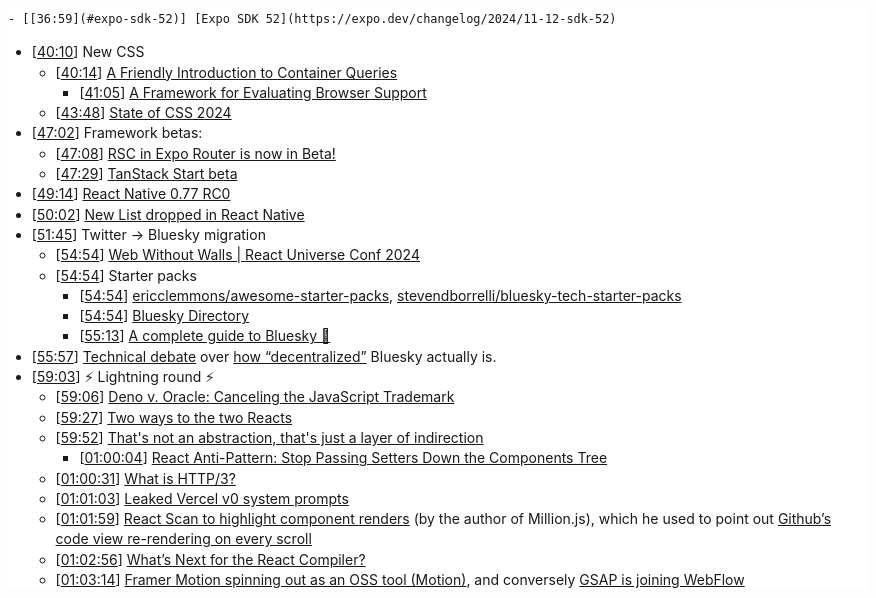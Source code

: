     - [[36:59](#expo-sdk-52)] [Expo SDK 52](https://expo.dev/changelog/2024/11-12-sdk-52)
  - [[40:10](#new-css)] New CSS
    - [[40:14](#a-friendly-introduction-to-container-queries)] [A Friendly Introduction to Container Queries](https://www.joshwcomeau.com/css/container-queries-introduction/)
      - [[41:05](#a-framework-for-evaluating-browser-support)] [A Framework for Evaluating Browser Support](https://www.joshwcomeau.com/css/browser-support/)
    - [[43:48](#state-of-css-2024)] [State of CSS 2024](https://2024.stateofcss.com/)
  - [[47:02](#framework-betas:)] Framework betas:
    - [[47:08](#rsc-in-expo-router-is-now-in-beta!)] [RSC in Expo Router is now in Beta!](https://expo.dev/blog/universal-react-server-components-developer-preview)
    - [[47:29](#tanstack-start-beta)] [TanStack Start beta](https://tanstack.com/router/latest/docs/framework/react/start/overview)
  - [[49:14](#react-native-077-rc0)] [React Native 0.77 RC0](https://github.com/facebook/react-native/releases/tag/v0.77.0-rc.0)
  - [[50:02](#new-list-dropped-in-react-native)] [New List dropped in React Native](https://x.com/jmeistrich/status/1855663310386958840)
  - [[51:45](#twitter---bluesky-migration)] Twitter -> Bluesky migration
    - [[54:54](#starter-packs-ericclemmonsawesome-starter-packs-stevendborrellibluesky-tech-starter-packs)] [Web Without Walls | React Universe Conf 2024](https://www.youtube.com/watch?v=F1sJW6nTP6E)
    - [[54:54](#bluesky-directory)] Starter packs
      - [[54:54](#a-complete-guide-to-bluesky-🦋)] [ericclemmons/awesome-starter-packs](https://github.com/ericclemmons/awesome-starter-packs), [stevendborrelli/bluesky-tech-starter-packs](https://github.com/stevendborrelli/bluesky-tech-starter-packs)
      - [[54:54](#marker)] [Bluesky Directory](https://blueskydirectory.com/)
      - [[55:13](#technical-debate-over-how-decentralized-bluesky-actually-is)] [A complete guide to Bluesky 🦋](https://mackuba.eu/2024/02/21/bluesky-guide/)
  - [[55:57](#web-without-walls--react-universe-conf-2024)] [Technical debate](https://dustycloud.org/blog/how-decentralized-is-bluesky/) over [how “decentralized”](https://whtwnd.com/bnewbold.net/3lbvbtqrg5t2t) Bluesky actually is.
- [[59:03](#⚡-lightning-round-⚡)] ⚡ Lightning round ⚡
  - [[59:06](#deno-v-oracle-canceling-the-javascript-trademark)] [Deno v. Oracle: Canceling the JavaScript Trademark](https://deno.com/blog/deno-v-oracle)
  - [[59:27](#two-ways-to-the-two-reacts)] [Two ways to the two Reacts](https://bobaekang.com/blog/two-ways-to-the-two-reacts)
  - [[59:52](#thats-not-an-abstraction-thats-just-a-layer-of-indirection)] [That's not an abstraction, that's just a layer of indirection](https://fhur.me/posts/2024/thats-not-an-abstraction)
    - [[01:00:04](#react-anti-pattern-stop-passing-setters-down-the-components-tree)] [React Anti-Pattern: Stop Passing Setters Down the Components Tree](https://matanbobi.dev/posts/stop-passing-setter-functions-to-components)
  - [[01:00:31](#what-is-http3)] [What is HTTP/3?](https://www.cloudflare.com/learning/performance/what-is-http3/)
  - [[01:01:03](#leaked-vercel-v0-system-prompts)] [Leaked Vercel v0 system prompts](https://old.reddit.com/r/LocalLLaMA/comments/1gwwyia/leaked_system_prompts_from_v0_vercels_ai/)
  - [[01:01:59](#react-scan-to-highlight-component-renders-by-the-author-of-millionjs-which-he-used-to-point-out-githubs-code-view-re-rendering-on-every-scroll)] [React Scan to highlight component renders](https://react-scan.million.dev/) (by the author of Million.js), which he used to point out [Github’s code view re-rendering on every scroll](https://x.com/aidenybai/status/1859267710498263073)
  - [[01:02:56](#whats-next-for-the-react-compiler)] [What’s Next for the React Compiler?](https://www.youtube.com/watch?v=qd5yk2gxbtg)
  - [[01:03:14](#framer-motion-spinning-out-as-an-oss-tool-motion-and-conversely-gsap-is-joining-webflow)] [Framer Motion spinning out as an OSS tool (Motion)](https://motion.dev/blog/framer-motion-is-now-independent-introducing-motion), and conversely [GSAP is joining WebFlow](https://gsap.com/blog/webflow-GSAP/)
